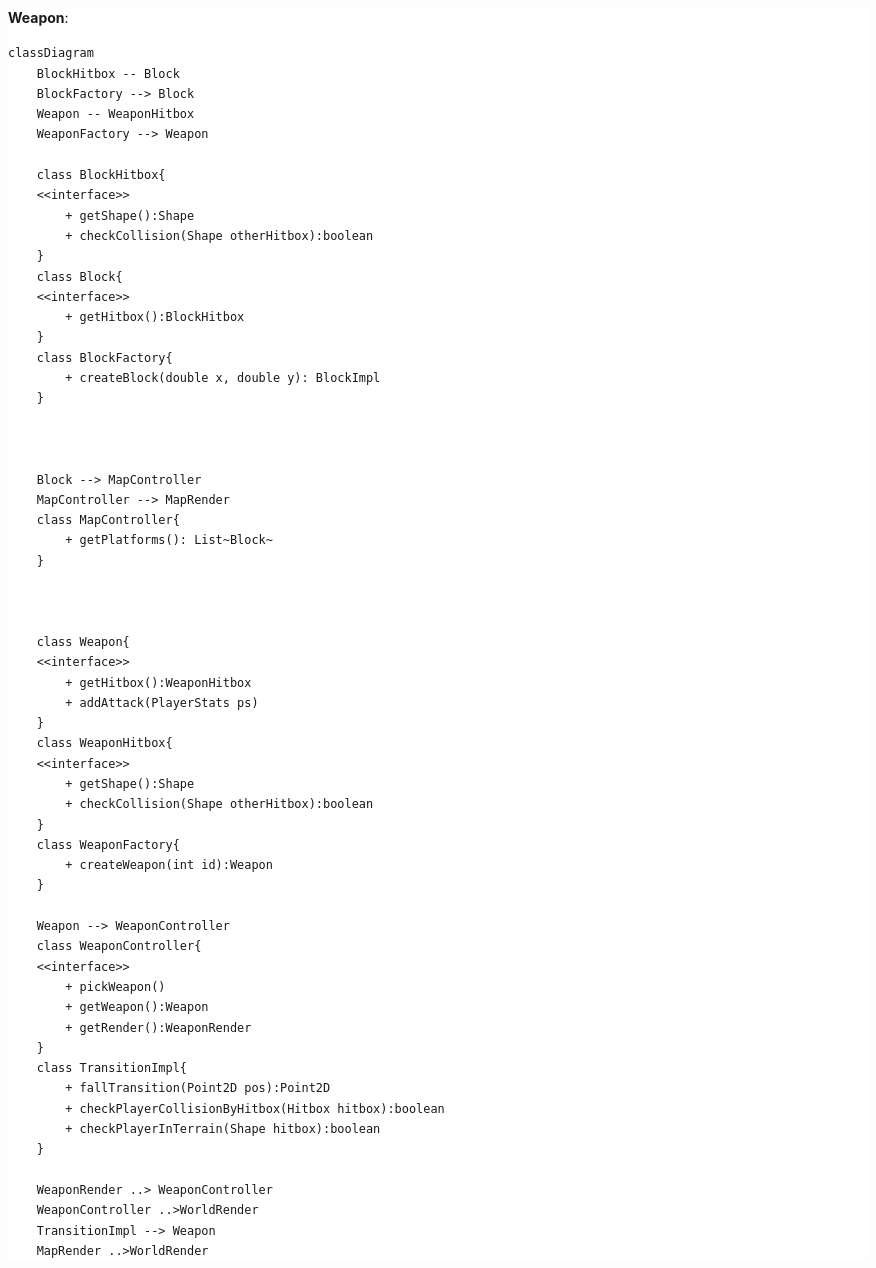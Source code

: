 <div style="page-break-after: always;"></div>

**Weapon**:
```mermaid
classDiagram
    BlockHitbox -- Block
    BlockFactory --> Block
    Weapon -- WeaponHitbox
    WeaponFactory --> Weapon 
    
    class BlockHitbox{
    <<interface>>
        + getShape():Shape
        + checkCollision(Shape otherHitbox):boolean
    }
    class Block{
    <<interface>>
        + getHitbox():BlockHitbox
    }
    class BlockFactory{
        + createBlock(double x, double y): BlockImpl
    }

    

    Block --> MapController
    MapController --> MapRender
    class MapController{
        + getPlatforms(): List~Block~
    }

    
   
    class Weapon{
    <<interface>>
        + getHitbox():WeaponHitbox
        + addAttack(PlayerStats ps)
    }
    class WeaponHitbox{
    <<interface>>
        + getShape():Shape
        + checkCollision(Shape otherHitbox):boolean
    }
    class WeaponFactory{
        + createWeapon(int id):Weapon
    }

    Weapon --> WeaponController
    class WeaponController{
    <<interface>>
        + pickWeapon()
        + getWeapon():Weapon
        + getRender():WeaponRender
    }
    class TransitionImpl{
        + fallTransition(Point2D pos):Point2D
        + checkPlayerCollisionByHitbox(Hitbox hitbox):boolean
        + checkPlayerInTerrain(Shape hitbox):boolean
    }

    WeaponRender ..> WeaponController
    WeaponController ..>WorldRender
    TransitionImpl --> Weapon 
    MapRender ..>WorldRender
```